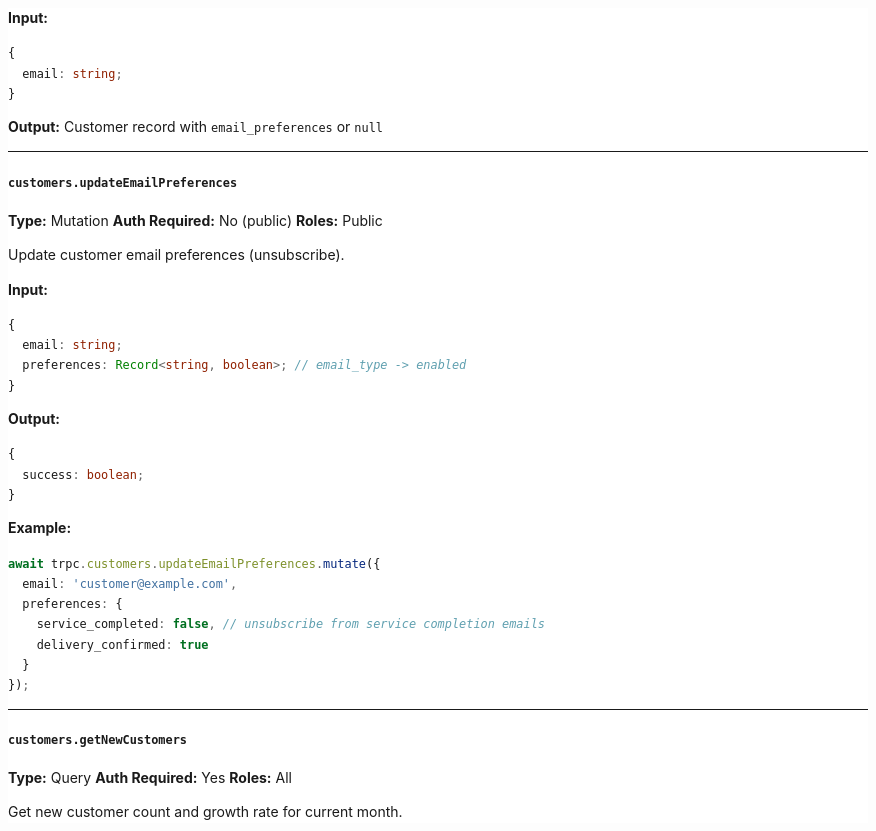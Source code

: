 **Input:**

```typescript
{
  email: string;
}
```

**Output:** Customer record with `email_preferences` or `null`

---

#### `customers.updateEmailPreferences`

**Type:** Mutation
**Auth Required:** No (public)
**Roles:** Public

Update customer email preferences (unsubscribe).

**Input:**

```typescript
{
  email: string;
  preferences: Record<string, boolean>; // email_type -> enabled
}
```

**Output:**

```typescript
{
  success: boolean;
}
```

**Example:**

```typescript
await trpc.customers.updateEmailPreferences.mutate({
  email: 'customer@example.com',
  preferences: {
    service_completed: false, // unsubscribe from service completion emails
    delivery_confirmed: true
  }
});
```

---

#### `customers.getNewCustomers`

**Type:** Query
**Auth Required:** Yes
**Roles:** All

Get new customer count and growth rate for current month.
